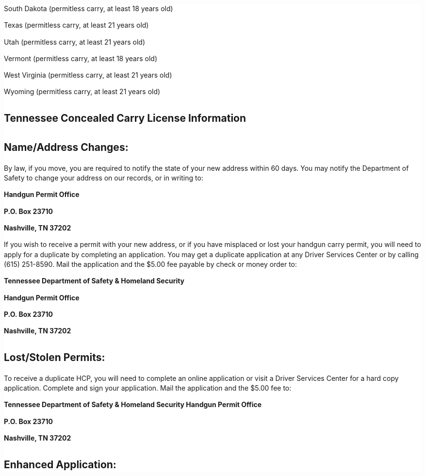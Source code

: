 
South Dakota (permitless carry, at least 18 years old)

  

Texas (permitless carry, at least 21 years old)

  

Utah (permitless carry, at least 21 years old)

  

Vermont (permitless carry, at least 18 years old)

  

West Virginia (permitless carry, at least 21 years old)

  

Wyoming (permitless carry, at least 21 years old)

## Tennessee Concealed Carry License Information

## Name/Address Changes:

By law, if you move, you are required to notify the state of your new address within 60 days. You may notify the Department of Safety to change your address on our records, or in writing to:

**Handgun Permit Office**

**P.O. Box 23710**

**Nashville, TN 37202**

If you wish to receive a permit with your new address, or if you have misplaced or lost your handgun carry permit, you will need to apply for a duplicate by completing an application. You may get a duplicate application at any Driver Services Center or by calling (615) 251-8590. Mail the application and the $5.00 fee payable by check or money order to:

**Tennessee Department of Safety & Homeland Security**

**Handgun Permit Office**

**P.O. Box 23710**

**Nashville, TN 37202**

## Lost/Stolen Permits:

To receive a duplicate HCP, you will need to complete an online application or visit a Driver Services Center for a hard copy application. Complete and sign your application. Mail the application and the $5.00 fee to:

**Tennessee Department of Safety & Homeland Security Handgun Permit Office**

**P.O. Box 23710**

**Nashville, TN 37202**

## Enhanced Application:
